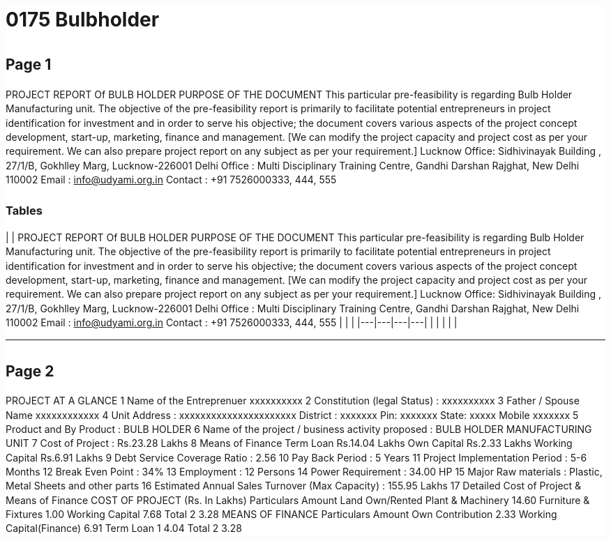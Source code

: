 # 0175 Bulbholder

## Page 1

PROJECT REPORT Of BULB HOLDER PURPOSE OF THE DOCUMENT This particular pre-feasibility is regarding Bulb Holder Manufacturing unit. The objective of the pre-feasibility report is primarily to facilitate potential entrepreneurs in project identification for investment and in order to serve his objective; the document covers various aspects of the project concept development, start-up, marketing, finance and management. [We can modify the project capacity and project cost as per your requirement. We can also prepare project report on any subject as per your requirement.] Lucknow Office: Sidhivinayak Building , 27/1/B, Gokhlley Marg, Lucknow-226001 Delhi Office : Multi Disciplinary Training Centre, Gandhi Darshan Rajghat, New Delhi 110002 Email : info@udyami.org.in Contact : +91 7526000333, 444, 555

### Tables

|  | PROJECT REPORT
Of
BULB HOLDER
PURPOSE OF THE DOCUMENT
This particular pre-feasibility is regarding Bulb Holder Manufacturing unit.
The objective of the pre-feasibility report is primarily to facilitate potential entrepreneurs in project
identification for investment and in order to serve his objective; the document covers various aspects
of the project concept development, start-up, marketing, finance and management.
[We can modify the project capacity and project cost as per your requirement. We can also prepare
project report on any subject as per your requirement.]
Lucknow Office: Sidhivinayak Building ,
27/1/B, Gokhlley Marg, Lucknow-226001
Delhi Office : Multi Disciplinary Training
Centre, Gandhi Darshan Rajghat,
New Delhi 110002
Email : info@udyami.org.in
Contact : +91 7526000333, 444, 555 |  |  |
|---|---|---|---|
|  |  |  |  |

---

## Page 2

PROJECT AT A GLANCE 1 Name of the Entreprenuer xxxxxxxxxx 2 Constitution (legal Status) : xxxxxxxxxx 3 Father / Spouse Name xxxxxxxxxxxx 4 Unit Address : xxxxxxxxxxxxxxxxxxxxxx District : xxxxxxx Pin: xxxxxxx State: xxxxx Mobile xxxxxxx 5 Product and By Product : BULB HOLDER 6 Name of the project / business activity proposed : BULB HOLDER MANUFACTURING UNIT 7 Cost of Project : Rs.23.28 Lakhs 8 Means of Finance Term Loan Rs.14.04 Lakhs Own Capital Rs.2.33 Lakhs Working Capital Rs.6.91 Lakhs 9 Debt Service Coverage Ratio : 2.56 10 Pay Back Period : 5 Years 11 Project Implementation Period : 5-6 Months 12 Break Even Point : 34% 13 Employment : 12 Persons 14 Power Requirement : 34.00 HP 15 Major Raw materials : Plastic, Metal Sheets and other parts 16 Estimated Annual Sales Turnover (Max Capacity) : 155.95 Lakhs 17 Detailed Cost of Project & Means of Finance COST OF PROJECT (Rs. In Lakhs) Particulars Amount Land Own/Rented Plant & Machinery 14.60 Furniture & Fixtures 1.00 Working Capital 7.68 Total 2 3.28 MEANS OF FINANCE Particulars Amount Own Contribution 2.33 Working Capital(Finance) 6.91 Term Loan 1 4.04 Total 2 3.28
